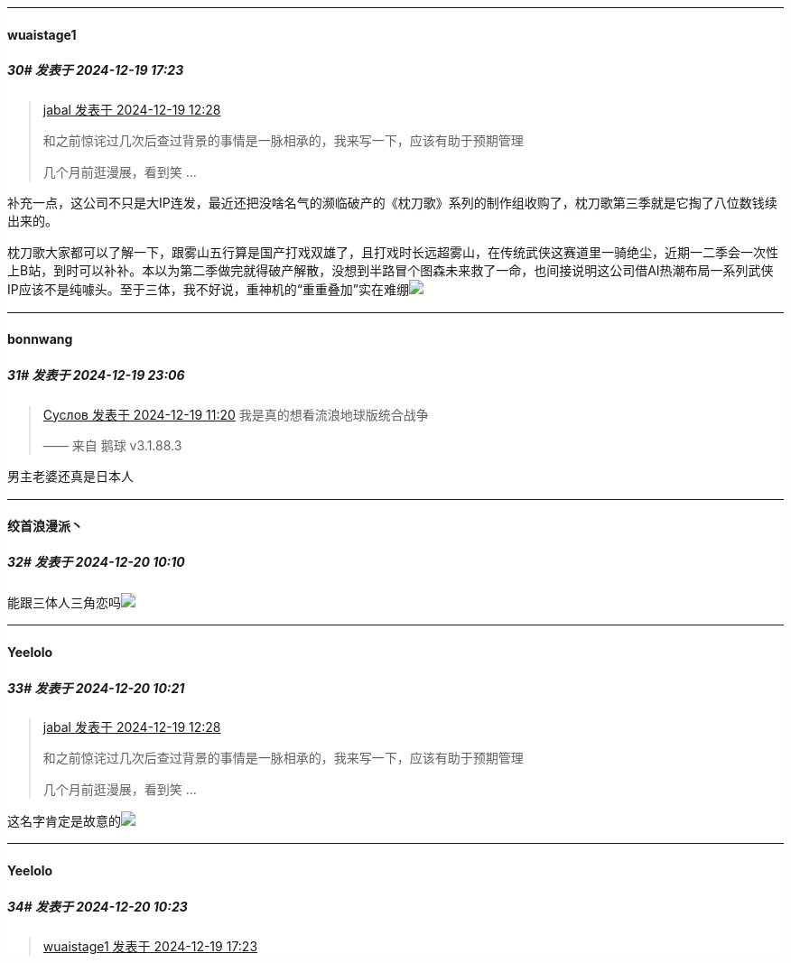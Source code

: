 *****

####  wuaistage1  
##### 30#       发表于 2024-12-19 17:23

<blockquote><a href="httphttps://bbs.saraba1st.com/2b/forum.php?mod=redirect&amp;goto=findpost&amp;pid=66962743&amp;ptid=2212097" target="_blank">jabal 发表于 2024-12-19 12:28</a>

和之前惊诧过几次后查过背景的事情是一脉相承的，我来写一下，应该有助于预期管理

几个月前逛漫展，看到笑 ...</blockquote>
补充一点，这公司不只是大IP连发，最近还把没啥名气的濒临破产的《枕刀歌》系列的制作组收购了，枕刀歌第三季就是它掏了八位数钱续出来的。 

枕刀歌大家都可以了解一下，跟雾山五行算是国产打戏双雄了，且打戏时长远超雾山，在传统武侠这赛道里一骑绝尘，近期一二季会一次性上B站，到时可以补补。本以为第二季做完就得破产解散，没想到半路冒个图森未来救了一命，也间接说明这公司借AI热潮布局一系列武侠IP应该不是纯噱头。至于三体，我不好说，重神机的“重重叠加”实在难绷<img src="https://static.saraba1st.com/image/smiley/face2017/067.png" referrerpolicy="no-referrer">

*****

####  bonnwang  
##### 31#       发表于 2024-12-19 23:06

<blockquote><a href="httphttps://bbs.saraba1st.com/2b/forum.php?mod=redirect&amp;goto=findpost&amp;pid=66962089&amp;ptid=2212097" target="_blank">Суслов 发表于 2024-12-19 11:20</a>
我是真的想看流浪地球版统合战争

—— 来自 鹅球 v3.1.88.3</blockquote>
男主老婆还真是日本人

*****

####  绞首浪漫派丶  
##### 32#       发表于 2024-12-20 10:10

能跟三体人三角恋吗<img src="https://static.saraba1st.com/image/smiley/face2017/067.png" referrerpolicy="no-referrer">

*****

####  Yeelolo  
##### 33#       发表于 2024-12-20 10:21

<blockquote><a href="httphttps://bbs.saraba1st.com/2b/forum.php?mod=redirect&amp;goto=findpost&amp;pid=66962743&amp;ptid=2212097" target="_blank">jabal 发表于 2024-12-19 12:28</a>

和之前惊诧过几次后查过背景的事情是一脉相承的，我来写一下，应该有助于预期管理

几个月前逛漫展，看到笑 ...</blockquote>
这名字肯定是故意的<img src="https://static.saraba1st.com/image/smiley/face2017/044.png" referrerpolicy="no-referrer">

*****

####  Yeelolo  
##### 34#       发表于 2024-12-20 10:23

<blockquote><a href="httphttps://bbs.saraba1st.com/2b/forum.php?mod=redirect&amp;goto=findpost&amp;pid=66965497&amp;ptid=2212097" target="_blank">wuaistage1 发表于 2024-12-19 17:23</a>

